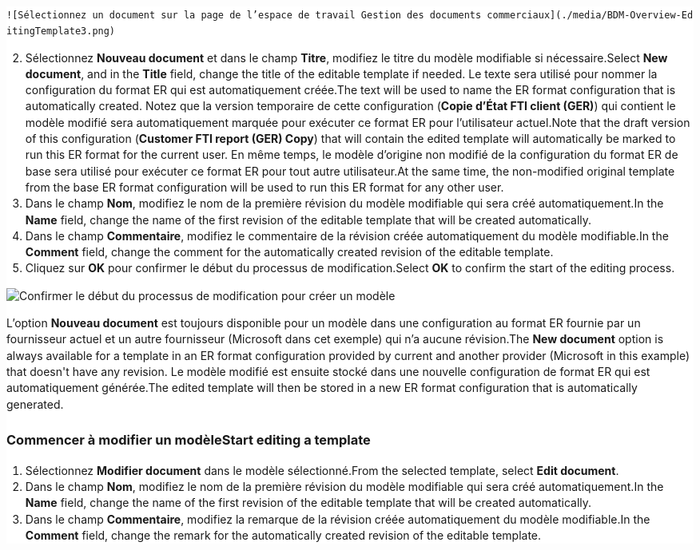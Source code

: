     ![Sélectionnez un document sur la page de l’espace de travail Gestion des documents commerciaux](./media/BDM-Overview-EditingTemplate3.png)

2. <span data-ttu-id="dfc42-302">Sélectionnez **Nouveau document** et dans le champ **Titre**, modifiez le titre du modèle modifiable si nécessaire.</span><span class="sxs-lookup"><span data-stu-id="dfc42-302">Select **New document**, and in the **Title** field, change the title of the editable template if needed.</span></span> <span data-ttu-id="dfc42-303">Le texte sera utilisé pour nommer la configuration du format ER qui est automatiquement créée.</span><span class="sxs-lookup"><span data-stu-id="dfc42-303">The text will be used to name the ER format configuration that is automatically created.</span></span> <span data-ttu-id="dfc42-304">Notez que la version temporaire de cette configuration (**Copie d’État FTI client (GER)**) qui contient le modèle modifié sera automatiquement marquée pour exécuter ce format ER pour l’utilisateur actuel.</span><span class="sxs-lookup"><span data-stu-id="dfc42-304">Note that the draft version of this configuration (**Customer FTI report (GER) Copy**) that will contain the edited template will automatically be marked to run this ER format for the current user.</span></span> <span data-ttu-id="dfc42-305">En même temps, le modèle d’origine non modifié de la configuration du format ER de base sera utilisé pour exécuter ce format ER pour tout autre utilisateur.</span><span class="sxs-lookup"><span data-stu-id="dfc42-305">At the same time, the non-modified original template from the base ER format configuration will be used to run this ER format for any other user.</span></span>
3. <span data-ttu-id="dfc42-306">Dans le champ **Nom**, modifiez le nom de la première révision du modèle modifiable qui sera créé automatiquement.</span><span class="sxs-lookup"><span data-stu-id="dfc42-306">In the **Name** field, change the name of the first revision of the editable template that will be created automatically.</span></span>
4. <span data-ttu-id="dfc42-307">Dans le champ **Commentaire**, modifiez le commentaire de la révision créée automatiquement du modèle modifiable.</span><span class="sxs-lookup"><span data-stu-id="dfc42-307">In the **Comment** field, change the comment for the automatically created revision of the editable template.</span></span>
5. <span data-ttu-id="dfc42-308">Cliquez sur **OK** pour confirmer le début du processus de modification.</span><span class="sxs-lookup"><span data-stu-id="dfc42-308">Select **OK** to confirm the start of the editing process.</span></span>

![Confirmer le début du processus de modification pour créer un modèle](./media/BDM-Overview-EditingTemplate4.png)

<span data-ttu-id="dfc42-310">L’option **Nouveau document** est toujours disponible pour un modèle dans une configuration au format ER fournie par un fournisseur actuel et un autre fournisseur (Microsoft dans cet exemple) qui n’a aucune révision.</span><span class="sxs-lookup"><span data-stu-id="dfc42-310">The **New document** option is always available for a template in an ER format configuration provided by current and another provider (Microsoft in this example) that doesn't have any revision.</span></span> <span data-ttu-id="dfc42-311">Le modèle modifié est ensuite stocké dans une nouvelle configuration de format ER qui est automatiquement générée.</span><span class="sxs-lookup"><span data-stu-id="dfc42-311">The edited template will then be stored in a new ER format configuration that is automatically generated.</span></span>

### <a name="start-editing-a-template"></a><span data-ttu-id="dfc42-312">Commencer à modifier un modèle</span><span class="sxs-lookup"><span data-stu-id="dfc42-312">Start editing a template</span></span>

1. <span data-ttu-id="dfc42-313">Sélectionnez **Modifier document** dans le modèle sélectionné.</span><span class="sxs-lookup"><span data-stu-id="dfc42-313">From the selected template, select **Edit document**.</span></span>
2. <span data-ttu-id="dfc42-314">Dans le champ **Nom**, modifiez le nom de la première révision du modèle modifiable qui sera créé automatiquement.</span><span class="sxs-lookup"><span data-stu-id="dfc42-314">In the **Name** field, change the name of the first revision of the editable template that will be created automatically.</span></span>
3. <span data-ttu-id="dfc42-315">Dans le champ **Commentaire**, modifiez la remarque de la révision créée automatiquement du modèle modifiable.</span><span class="sxs-lookup"><span data-stu-id="dfc42-315">In the **Comment** field, change the remark for the automatically created revision of the editable template.</span></span>
